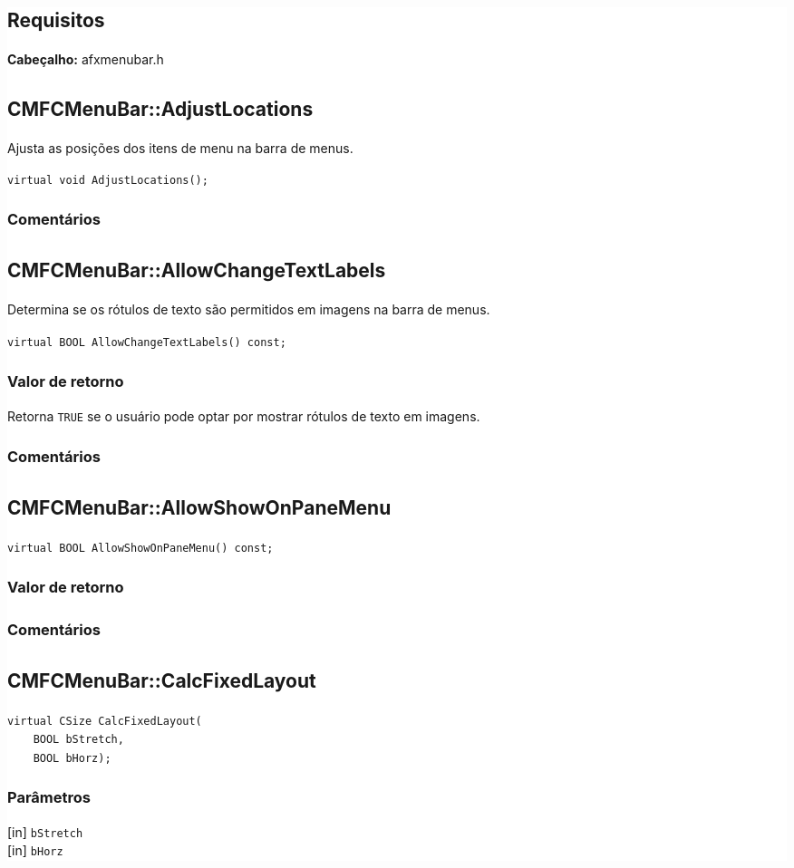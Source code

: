 ## <a name="requirements"></a>Requisitos  
 **Cabeçalho:** afxmenubar.h  
  
##  <a name="adjustlocations"></a>CMFCMenuBar::AdjustLocations  
 Ajusta as posições dos itens de menu na barra de menus.  
  
```  
virtual void AdjustLocations();
```  
  
### <a name="remarks"></a>Comentários  
  
##  <a name="allowchangetextlabels"></a>CMFCMenuBar::AllowChangeTextLabels  
 Determina se os rótulos de texto são permitidos em imagens na barra de menus.  
  
```  
virtual BOOL AllowChangeTextLabels() const;  
```  
  
### <a name="return-value"></a>Valor de retorno  
 Retorna `TRUE` se o usuário pode optar por mostrar rótulos de texto em imagens.  
  
### <a name="remarks"></a>Comentários  
  
##  <a name="allowshowonpanemenu"></a>CMFCMenuBar::AllowShowOnPaneMenu  

  
```  
virtual BOOL AllowShowOnPaneMenu() const;  
```  
  
### <a name="return-value"></a>Valor de retorno  
  
### <a name="remarks"></a>Comentários  
  
##  <a name="calcfixedlayout"></a>CMFCMenuBar::CalcFixedLayout  

  
```  
virtual CSize CalcFixedLayout(
    BOOL bStretch,  
    BOOL bHorz);
```  
  
### <a name="parameters"></a>Parâmetros  
 [in] `bStretch`  
 [in] `bHorz`  
  